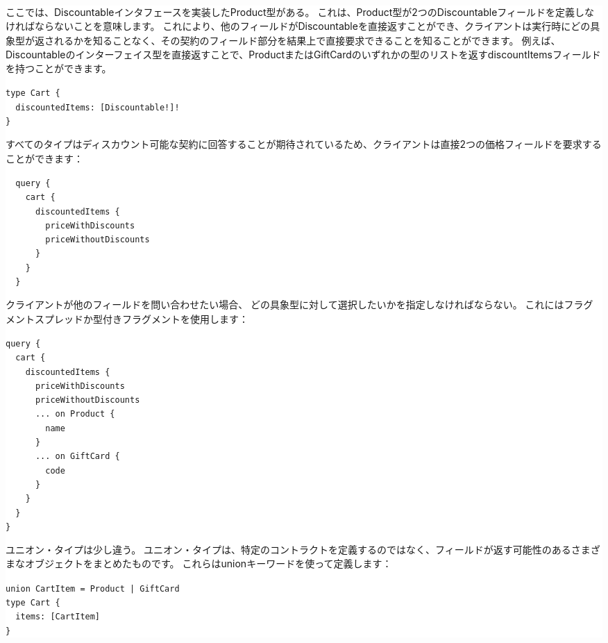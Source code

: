 ここでは、Discountableインタフェースを実装したProduct型がある。
これは、Product型が2つのDiscountableフィールドを定義しなければならないことを意味します。
これにより、他のフィールドがDiscountableを直接返すことができ、クライアントは実行時にどの具象型が返されるかを知ることなく、その契約のフィールド部分を結果上で直接要求できることを知ることができます。
例えば、Discountableのインターフェイス型を直接返すことで、ProductまたはGiftCardのいずれかの型のリストを返すdiscountItemsフィールドを持つことができます。

```gql
type Cart {
  discountedItems: [Discountable!]!
}
```

すべてのタイプはディスカウント可能な契約に回答することが期待されているため、クライアントは直接2つの価格フィールドを要求することができます：

```gql
  query {
    cart {
      discountedItems {
        priceWithDiscounts
        priceWithoutDiscounts
      }
    }
  }
```

クライアントが他のフィールドを問い合わせたい場合、
どの具象型に対して選択したいかを指定しなければならない。
これにはフラグメントスプレッドか型付きフラグメントを使用します：

```gql
query { 
  cart {
    discountedItems {
      priceWithDiscounts
      priceWithoutDiscounts
      ... on Product {
        name
      }
      ... on GiftCard {
        code
      } 
    }
  }
}
```
ユニオン・タイプは少し違う。
ユニオン・タイプは、特定のコントラクトを定義するのではなく、フィールドが返す可能性のあるさまざまなオブジェクトをまとめたものです。
これらはunionキーワードを使って定義します：

```gql
union CartItem = Product | GiftCard
type Cart {
  items: [CartItem]
}
```
